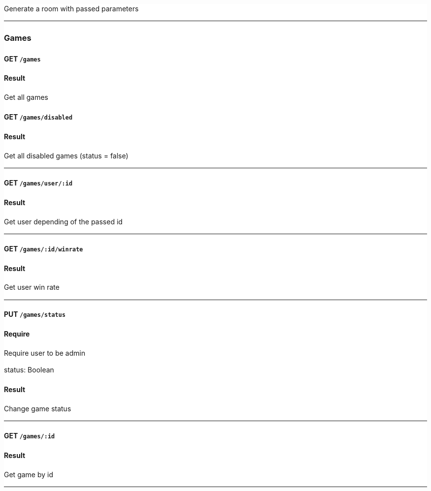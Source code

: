 Generate a room with passed parameters

---

### Games ###

#### GET `/games` ####

#### Result 

Get all games

#### GET `/games/disabled` ####

#### Result 

Get all disabled games (status = false)

-----

#### GET `/games/user/:id` ####

#### Result 

Get user depending of the passed id

----

#### GET `/games/:id/winrate` ####

#### Result 

Get user win rate

----
#### PUT `/games/status` ####

#### Require

Require user to be admin

status: Boolean

#### Result 

Change game status

----

#### GET `/games/:id` ####

#### Result 

Get game by id

---

